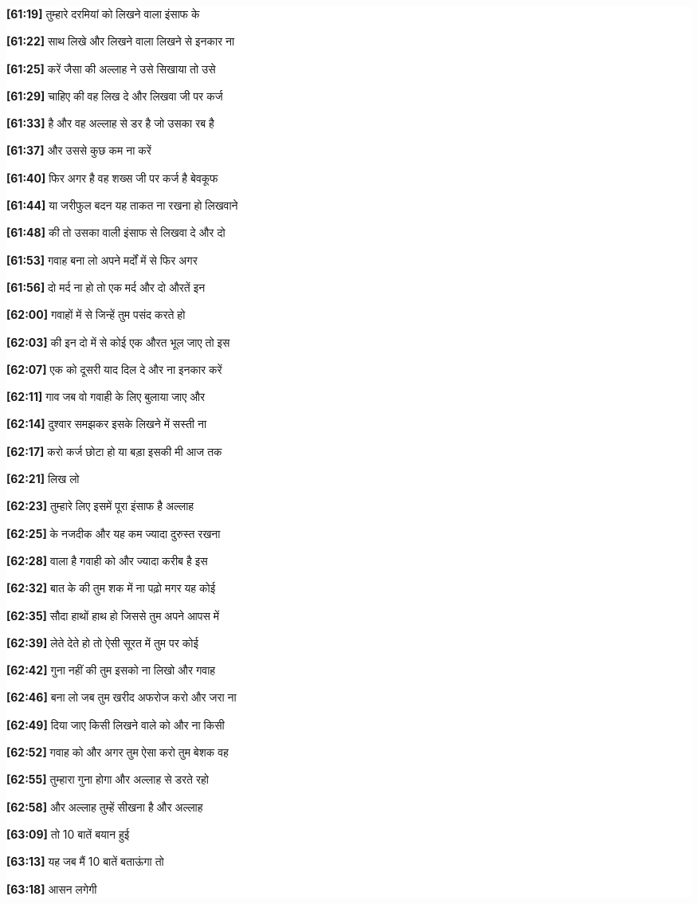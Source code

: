 **[61:19]** तुम्हारे दरमियां को लिखने वाला इंसाफ के

**[61:22]** साथ लिखे और लिखने वाला लिखने से इनकार ना

**[61:25]** करें जैसा की अल्लाह ने उसे सिखाया तो उसे

**[61:29]** चाहिए की वह लिख दे और लिखवा जी पर कर्ज

**[61:33]** है और वह अल्लाह से डर है जो उसका रब है

**[61:37]** और उससे कुछ कम ना करें

**[61:40]** फिर अगर है वह शख्स जी पर कर्ज है बेवकूफ

**[61:44]** या जरीफुल बदन यह ताकत ना रखना हो लिखवाने

**[61:48]** की तो उसका वाली इंसाफ से लिखवा दे और दो

**[61:53]** गवाह बना लो अपने मर्दों में से फिर अगर

**[61:56]** दो मर्द ना हो तो एक मर्द और दो औरतें इन

**[62:00]** गवाहों में से जिन्हें तुम पसंद करते हो

**[62:03]** की इन दो में से कोई एक औरत भूल जाए तो इस

**[62:07]** एक को दूसरी याद दिल दे और ना इनकार करें

**[62:11]** गाव जब वो गवाही के लिए बुलाया जाए और

**[62:14]** दुश्वार समझकर इसके लिखने में सस्ती ना

**[62:17]** करो कर्ज छोटा हो या बड़ा इसकी मी आज तक

**[62:21]** लिख लो

**[62:23]** तुम्हारे लिए इसमें पूरा इंसाफ है अल्लाह

**[62:25]** के नजदीक और यह कम ज्यादा दुरुस्त रखना

**[62:28]** वाला है गवाही को और ज्यादा करीब है इस

**[62:32]** बात के की तुम शक में ना पढ़ो मगर यह कोई

**[62:35]** सौदा हाथों हाथ हो जिससे तुम अपने आपस में

**[62:39]** लेते देते हो तो ऐसी सूरत में तुम पर कोई

**[62:42]** गुना नहीं की तुम इसको ना लिखो और गवाह

**[62:46]** बना लो जब तुम खरीद अफरोज करो और जरा ना

**[62:49]** दिया जाए किसी लिखने वाले को और ना किसी

**[62:52]** गवाह को और अगर तुम ऐसा करो तुम बेशक वह

**[62:55]** तुम्हारा गुना होगा और अल्लाह से डरते रहो

**[62:58]** और अल्लाह तुम्हें सीखना है और अल्लाह

**[63:09]** तो 10 बातें बयान हुई

**[63:13]** यह जब मैं 10 बातें बताऊंगा तो

**[63:18]** आसन लगेगी
